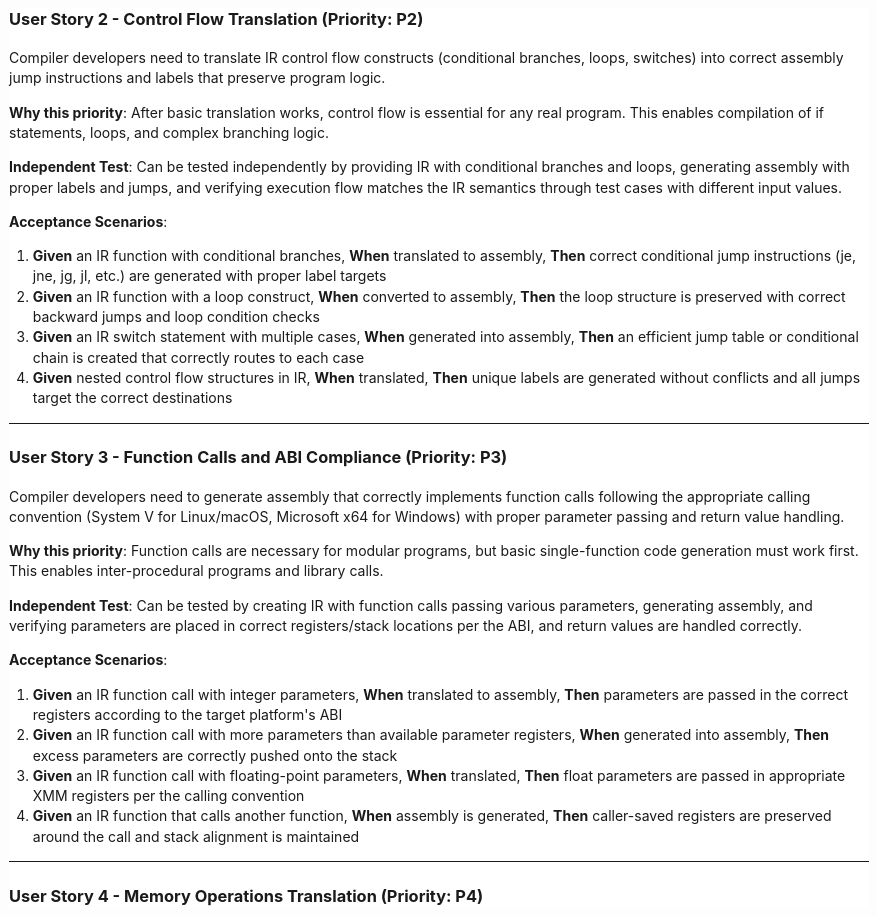 
### User Story 2 - Control Flow Translation (Priority: P2)

Compiler developers need to translate IR control flow constructs (conditional branches, loops, switches) into correct assembly jump instructions and labels that preserve program logic.

**Why this priority**: After basic translation works, control flow is essential for any real program. This enables compilation of if statements, loops, and complex branching logic.

**Independent Test**: Can be tested independently by providing IR with conditional branches and loops, generating assembly with proper labels and jumps, and verifying execution flow matches the IR semantics through test cases with different input values.

**Acceptance Scenarios**:

1. **Given** an IR function with conditional branches, **When** translated to assembly, **Then** correct conditional jump instructions (je, jne, jg, jl, etc.) are generated with proper label targets
2. **Given** an IR function with a loop construct, **When** converted to assembly, **Then** the loop structure is preserved with correct backward jumps and loop condition checks
3. **Given** an IR switch statement with multiple cases, **When** generated into assembly, **Then** an efficient jump table or conditional chain is created that correctly routes to each case
4. **Given** nested control flow structures in IR, **When** translated, **Then** unique labels are generated without conflicts and all jumps target the correct destinations

---

### User Story 3 - Function Calls and ABI Compliance (Priority: P3)

Compiler developers need to generate assembly that correctly implements function calls following the appropriate calling convention (System V for Linux/macOS, Microsoft x64 for Windows) with proper parameter passing and return value handling.

**Why this priority**: Function calls are necessary for modular programs, but basic single-function code generation must work first. This enables inter-procedural programs and library calls.

**Independent Test**: Can be tested by creating IR with function calls passing various parameters, generating assembly, and verifying parameters are placed in correct registers/stack locations per the ABI, and return values are handled correctly.

**Acceptance Scenarios**:

1. **Given** an IR function call with integer parameters, **When** translated to assembly, **Then** parameters are passed in the correct registers according to the target platform's ABI
2. **Given** an IR function call with more parameters than available parameter registers, **When** generated into assembly, **Then** excess parameters are correctly pushed onto the stack
3. **Given** an IR function call with floating-point parameters, **When** translated, **Then** float parameters are passed in appropriate XMM registers per the calling convention
4. **Given** an IR function that calls another function, **When** assembly is generated, **Then** caller-saved registers are preserved around the call and stack alignment is maintained

---

### User Story 4 - Memory Operations Translation (Priority: P4)
